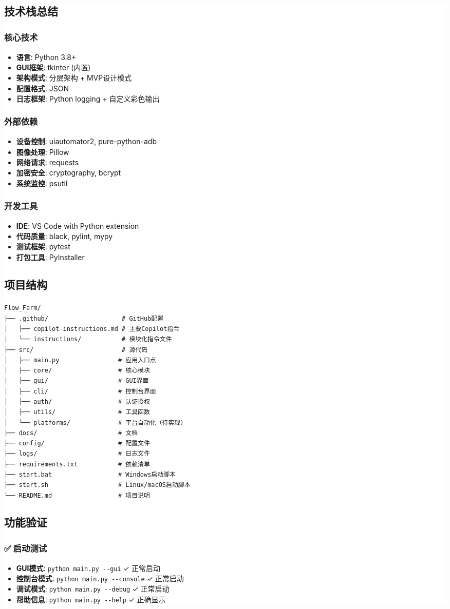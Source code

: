 ## 技术栈总结

### 核心技术
- **语言**: Python 3.8+
- **GUI框架**: tkinter (内置)
- **架构模式**: 分层架构 + MVP设计模式
- **配置格式**: JSON
- **日志框架**: Python logging + 自定义彩色输出

### 外部依赖
- **设备控制**: uiautomator2, pure-python-adb
- **图像处理**: Pillow
- **网络请求**: requests
- **加密安全**: cryptography, bcrypt
- **系统监控**: psutil

### 开发工具
- **IDE**: VS Code with Python extension
- **代码质量**: black, pylint, mypy
- **测试框架**: pytest
- **打包工具**: PyInstaller

## 项目结构

```
Flow_Farm/
├── .github/                    # GitHub配置
│   ├── copilot-instructions.md # 主要Copilot指令
│   └── instructions/           # 模块化指令文件
├── src/                        # 源代码
│   ├── main.py                # 应用入口点
│   ├── core/                  # 核心模块
│   ├── gui/                   # GUI界面
│   ├── cli/                   # 控制台界面
│   ├── auth/                  # 认证授权
│   ├── utils/                 # 工具函数
│   └── platforms/             # 平台自动化（待实现）
├── docs/                      # 文档
├── config/                    # 配置文件
├── logs/                      # 日志文件
├── requirements.txt           # 依赖清单
├── start.bat                  # Windows启动脚本
├── start.sh                   # Linux/macOS启动脚本
└── README.md                  # 项目说明
```

## 功能验证

### ✅ 启动测试
- **GUI模式**: `python main.py --gui` ✓ 正常启动
- **控制台模式**: `python main.py --console` ✓ 正常启动
- **调试模式**: `python main.py --debug` ✓ 正常启动
- **帮助信息**: `python main.py --help` ✓ 正确显示
